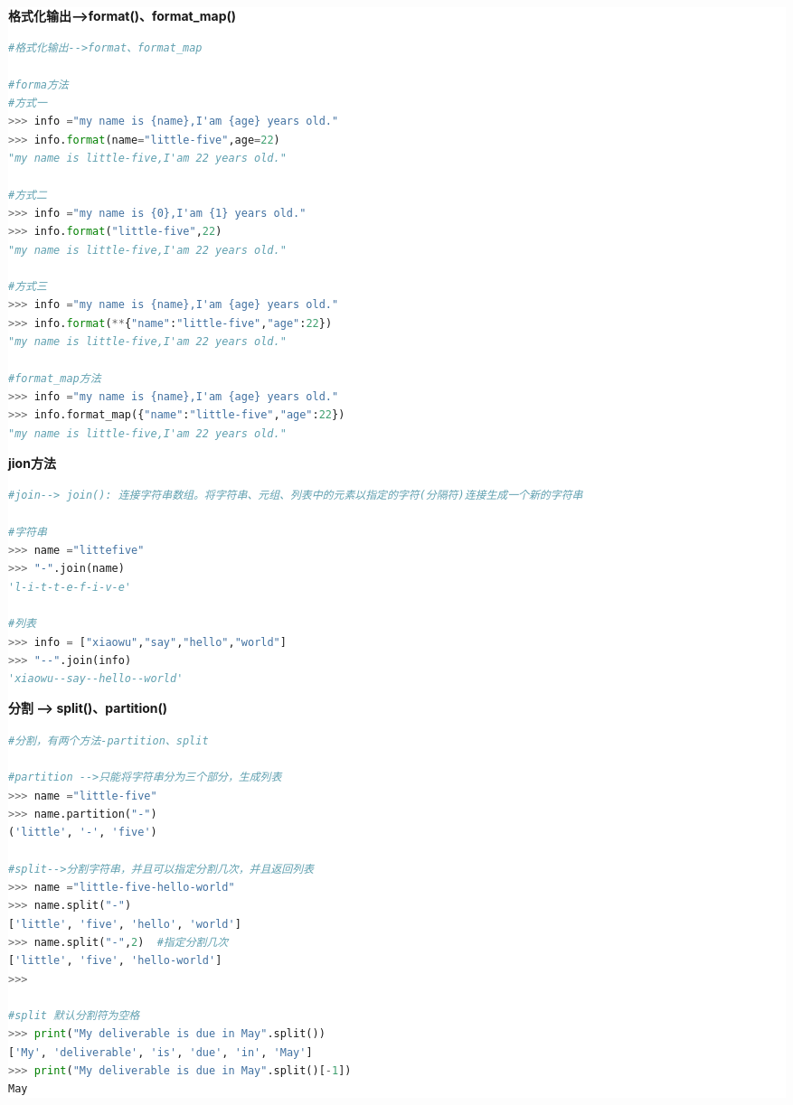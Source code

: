 **格式化输出-->format()、format_map()**

```python
#格式化输出-->format、format_map

#forma方法
#方式一
>>> info ="my name is {name},I'am {age} years old."
>>> info.format(name="little-five",age=22)
"my name is little-five,I'am 22 years old."

#方式二
>>> info ="my name is {0},I'am {1} years old."
>>> info.format("little-five",22)
"my name is little-five,I'am 22 years old."

#方式三
>>> info ="my name is {name},I'am {age} years old."
>>> info.format(**{"name":"little-five","age":22})
"my name is little-five,I'am 22 years old."

#format_map方法
>>> info ="my name is {name},I'am {age} years old."
>>> info.format_map({"name":"little-five","age":22})
"my name is little-five,I'am 22 years old."
```

 **jion方法**

```python
#join--> join(): 连接字符串数组。将字符串、元组、列表中的元素以指定的字符(分隔符)连接生成一个新的字符串

#字符串
>>> name ="littefive"
>>> "-".join(name)
'l-i-t-t-e-f-i-v-e'

#列表
>>> info = ["xiaowu","say","hello","world"]
>>> "--".join(info)
'xiaowu--say--hello--world'
```

**分割 --> split()、partition()**

```python
#分割，有两个方法-partition、split

#partition -->只能将字符串分为三个部分，生成列表
>>> name ="little-five"
>>> name.partition("-")
('little', '-', 'five')

#split-->分割字符串，并且可以指定分割几次，并且返回列表
>>> name ="little-five-hello-world"
>>> name.split("-")
['little', 'five', 'hello', 'world']
>>> name.split("-",2)  #指定分割几次
['little', 'five', 'hello-world']
>>>

#split 默认分割符为空格
>>> print("My deliverable is due in May".split())
['My', 'deliverable', 'is', 'due', 'in', 'May']
>>> print("My deliverable is due in May".split()[-1])
May
```